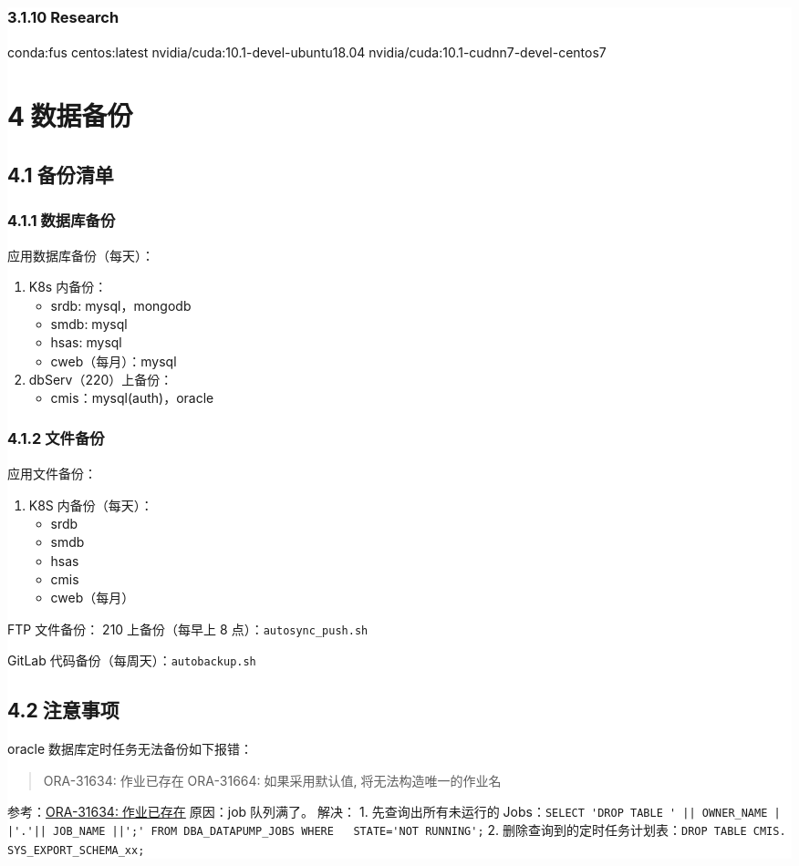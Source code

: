 ### 3.1.10 Research

conda:fus
centos:latest
nvidia/cuda:10.1-devel-ubuntu18.04
nvidia/cuda:10.1-cudnn7-devel-centos7

# 4 数据备份

## 4.1 备份清单

### 4.1.1 数据库备份

应用数据库备份（每天）：
1. K8s 内备份：
	- srdb: mysql，mongodb
	- smdb: mysql
	- hsas: mysql
	- cweb（每月）：mysql
2. dbServ（220）上备份：
	- cmis：mysql(auth)，oracle

### 4.1.2 文件备份

应用文件备份：
1. K8S 内备份（每天）：
	- srdb
	- smdb
	- hsas
	- cmis
	- cweb（每月）

FTP 文件备份：
210 上备份（每早上 8 点）：`autosync_push.sh`

GitLab 代码备份（每周天）：`autobackup.sh`

## 4.2 注意事项

oracle 数据库定时任务无法备份如下报错：

> ORA-31634: 作业已存在
> ORA-31664: 如果采用默认值, 将无法构造唯一的作业名

参考：[ORA-31634: 作业已存在](https://blog.csdn.net/yabingshi_tech/article/details/110822529)
原因：job 队列满了。
解决：
	1. 先查询出所有未运行的 Jobs：`SELECT 'DROP TABLE ' || OWNER_NAME ||'.'|| JOB_NAME ||';' FROM DBA_DATAPUMP_JOBS WHERE   STATE='NOT RUNNING';`
	2. 删除查询到的定时任务计划表：`DROP TABLE CMIS.SYS_EXPORT_SCHEMA_xx;`
